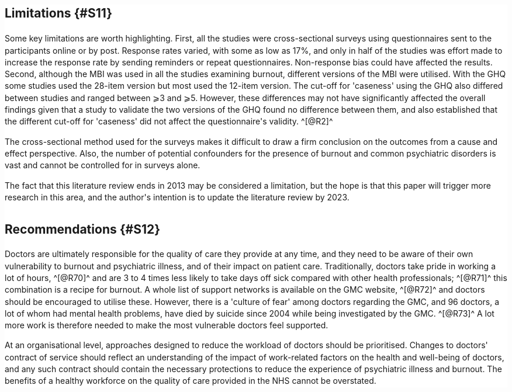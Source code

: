 ## Limitations {#S11}

Some key limitations are worth highlighting. First, all the studies were
cross-sectional surveys using questionnaires sent to the participants
online or by post. Response rates varied, with some as low as 17%, and
only in half of the studies was effort made to increase the response
rate by sending reminders or repeat questionnaires. Non-response bias
could have affected the results. Second, although the MBI was used in
all the studies examining burnout, different versions of the MBI were
utilised. With the GHQ some studies used the 28-item version but most
used the 12-item version. The cut-off for 'caseness' using the GHQ also
differed between studies and ranged between ⩾3 and ⩾5. However, these
differences may not have significantly affected the overall findings
given that a study to validate the two versions of the GHQ found no
difference between them, and also established that the different cut-off
for 'caseness' did not affect the questionnaire\'s validity. ^[@R2]^

The cross-sectional method used for the surveys makes it difficult to
draw a firm conclusion on the outcomes from a cause and effect
perspective. Also, the number of potential confounders for the presence
of burnout and common psychiatric disorders is vast and cannot be
controlled for in surveys alone.

The fact that this literature review ends in 2013 may be considered a
limitation, but the hope is that this paper will trigger more research
in this area, and the author\'s intention is to update the literature
review by 2023.

## Recommendations {#S12}

Doctors are ultimately responsible for the quality of care they provide
at any time, and they need to be aware of their own vulnerability to
burnout and psychiatric illness, and of their impact on patient care.
Traditionally, doctors take pride in working a lot of hours, ^[@R70]^
and are 3 to 4 times less likely to take days off sick compared with
other health professionals; ^[@R71]^ this combination is a recipe for
burnout. A whole list of support networks is available on the GMC
website, ^[@R72]^ and doctors should be encouraged to utilise these.
However, there is a 'culture of fear' among doctors regarding the GMC,
and 96 doctors, a lot of whom had mental health problems, have died by
suicide since 2004 while being investigated by the GMC. ^[@R73]^ A lot
more work is therefore needed to make the most vulnerable doctors feel
supported.

At an organisational level, approaches designed to reduce the workload
of doctors should be prioritised. Changes to doctors\' contract of
service should reflect an understanding of the impact of work-related
factors on the health and well-being of doctors, and any such contract
should contain the necessary protections to reduce the experience of
psychiatric illness and burnout. The benefits of a healthy workforce on
the quality of care provided in the NHS cannot be overstated.

[^1]: **Udemezue O. Imo** MRCPsych, MSc Public Health, consultant
    psychiatrist, Royal Oldham Hospital, Cherrywood Clinic, Oldham, UK.
